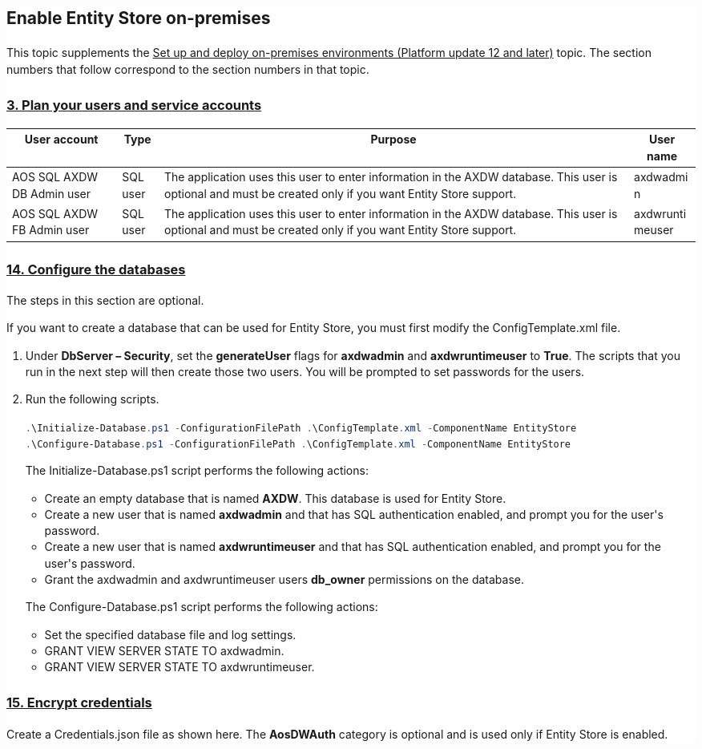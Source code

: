 ## Enable Entity Store on-premises

This topic supplements the [Set up and deploy on-premises environments (Platform update 12 and later)](../deployment/setup-deploy-on-premises-pu12.md) topic. The section numbers that follow correspond to the section numbers in that topic.

### [3. Plan your users and service accounts](../deployment/setup-deploy-on-premises-pu12.md#plansvcacct)

| User account               | Type     | Purpose | User name |
|----------------------------|----------|---------|-----------|
| AOS SQL AXDW DB Admin user | SQL user | The application uses this user to enter information in the AXDW database. This user is optional and must be created only if you want Entity Store support. | axdwadmin |
| AOS SQL AXDW FB Admin user | SQL user | The application uses this user to enter information in the AXDW database. This user is optional and must be created only if you want Entity Store support. | axdwruntimeuser |

### [14. Configure the databases](../deployment/setup-deploy-on-premises-pu12.md#configuredb)

The steps in this section are optional.

If you want to create a database that can be used for Entity Store, you must first modify the ConfigTemplate.xml file.

1. Under **DbServer – Security**, set the **generateUser** flags for **axdwadmin** and **axdwruntimeuser** to **True**. The scripts that you run in the next step will then create those two users. You will be prompted to set passwords for the users.
2. Run the following scripts.

    ```powershell
    .\Initialize-Database.ps1 -ConfigurationFilePath .\ConfigTemplate.xml -ComponentName EntityStore
    .\Configure-Database.ps1 -ConfigurationFilePath .\ConfigTemplate.xml -ComponentName EntityStore
    ```

    The Initialize-Database.ps1 script performs the following actions:

    - Create an empty database that is named **AXDW**. This database is used for Entity Store.
    - Create a new user that is named **axdwadmin** and that has SQL authentication enabled, and prompt you for the user's password.
    - Create a new user that is named **axdwruntimeuser** and that has SQL authentication enabled, and prompt you for the user's password.
    - Grant the axdwadmin and axdwruntimeuser users **db\_owner** permissions on the database.

    The Configure-Database.ps1 script performs the following actions:

    - Set the specified database file and log settings.
    - GRANT VIEW SERVER STATE TO axdwadmin.
    - GRANT VIEW SERVER STATE TO axdwruntimeuser.

### [15. Encrypt credentials](../deployment/setup-deploy-on-premises-pu12.md#encryptcred)

Create a Credentials.json file as shown here. The **AosDWAuth** category is optional and is used only if Entity Store is enabled.
